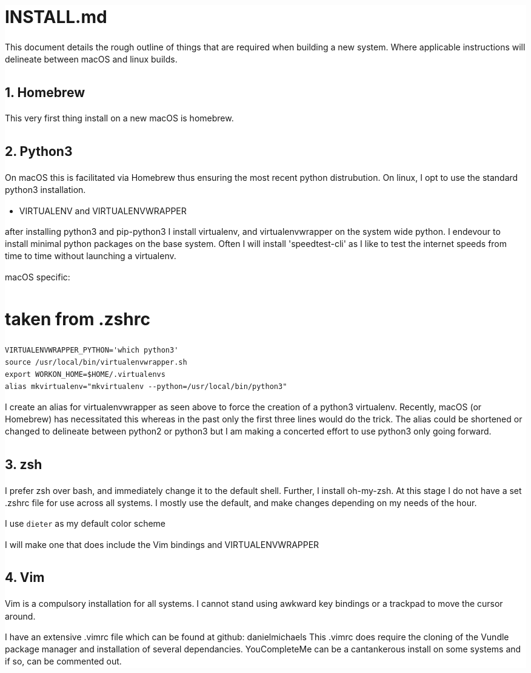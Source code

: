 # INSTALL.md #

This document details the rough outline of things that are required when building a new system. Where applicable instructions will delineate between macOS and linux builds.

## 1. Homebrew

This very first thing install on a new macOS is homebrew.

## 2. Python3

On macOS this is facilitated via Homebrew thus ensuring the most recent python
distrubution. On linux, I opt to use the standard python3 installation.

* VIRTUALENV and VIRTUALENVWRAPPER

after installing python3 and pip-python3 I install virtualenv, and virtualenvwrapper
on the system wide python. I endevour to install minimal python packages on the
base system. Often I will install 'speedtest-cli' as I like to test the internet
speeds from time to time without launching a virtualenv.

macOS specific:
# taken from .zshrc
	VIRTUALENVWRAPPER_PYTHON='which python3'
	source /usr/local/bin/virtualenvwrapper.sh
	export WORKON_HOME=$HOME/.virtualenvs
	alias mkvirtualenv="mkvirtualenv --python=/usr/local/bin/python3"

I create an alias for virtualenvwrapper as seen above to force the creation of
a python3 virtualenv. Recently, macOS (or Homebrew) has necessitated this
whereas in the past only the first three lines would do the trick. The alias 
could be shortened or changed to delineate between python2 or python3 but I am
making a concerted effort to use python3 only going forward.

## 3. zsh

I prefer zsh over bash, and immediately change it to the default shell. Further,
I install oh-my-zsh. At this stage I do not have a set .zshrc file for use across 
all systems. I mostly use the default, and make changes depending on my needs
of the hour.

I use `dieter` as my default color scheme

I will make one that does include the Vim bindings and VIRTUALENVWRAPPER 

## 4. Vim

Vim is a compulsory installation for all systems. I cannot stand using awkward
key bindings or a trackpad to move the cursor around. 

I have an extensive .vimrc file which can be found at github: danielmichaels
This .vimrc does require the cloning of the Vundle package manager and installation
of several dependancies. YouCompleteMe can be a cantankerous install on some
systems and if so, can be commented out.
